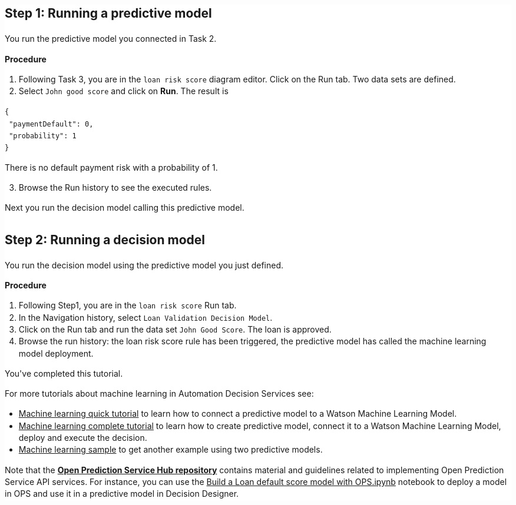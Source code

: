  ## Step 1: Running a predictive model 
 
 You run the predictive model you connected in Task 2.
 
 **Procedure**
 1. Following Task 3, you are in the `loan risk score` diagram editor. Click on the Run tab. Two data sets are defined.
 2. Select `John good score` and click on **Run**. The result is
 ```
 {
  "paymentDefault": 0,
  "probability": 1
}
 ```
 There is no default payment risk with a probability of 1.
 
 3. Browse the Run history to see the executed rules.
 
 Next you run the decision model calling this predictive model.
 
 ## Step 2: Running a decision model 
 
 You run the decision model using the predictive model you just defined. 
 
 **Procedure**
 1. Following Step1, you are in the `loan risk score` Run tab. 
 2. In the Navigation history, select `Loan Validation Decision Model`. 
 6. Click on the Run tab and run the data set `John Good Score`. The loan is approved.
 7. Browse the run history: the loan risk score rule has been triggered, the predictive model has called the machine learning model deployment.
 
You've completed this tutorial.
 
For more tutorials about machine learning in Automation Decision Services see:
   - [Machine learning quick tutorial](../MachineLearningQuickTutorial/README.md) to learn how to connect a predictive model to a Watson Machine Learning Model. 
   - [Machine learning complete tutorial](../MachineLearningCompleteTutorial/README.md) to learn how to create predictive model, connect it to a Watson Machine Learning Model, deploy and execute the decision.
   - [Machine learning sample](../MachineLearningCustomerLoyaltySample/README.md) to get another example using two predictive models.

Note that the [**Open Prediction Service Hub repository**](https://github.com/IBM/open-prediction-service-hub) contains material and guidelines related to implementing Open Prediction Service API services.
For instance, you can use the [Build a Loan default score model with OPS.ipynb](https://github.com/IBM/open-prediction-service-hub/blob/main/notebooks/OPS/Build%20a%20Loan%20default%20score%20model%20with%20OPS.ipynb) notebook to deploy a model in OPS and use it in a predictive model in Decision Designer. 
